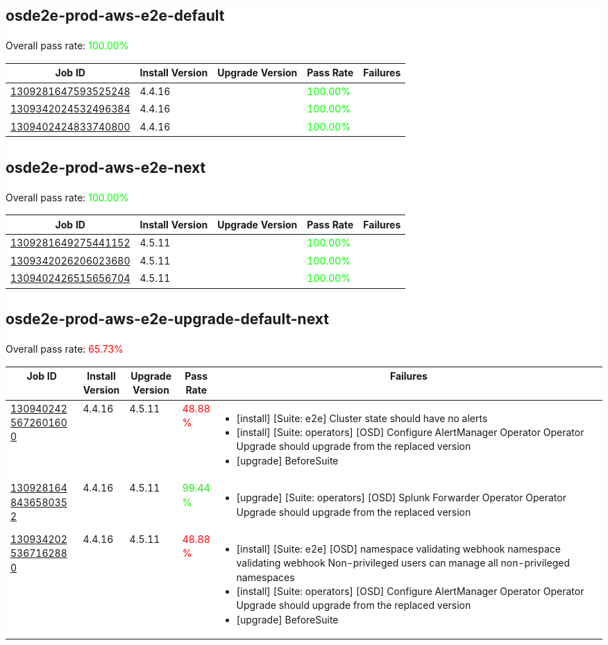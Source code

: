 

## osde2e-prod-aws-e2e-default

Overall pass rate: <span style="color:#01fe00;">100.00%</span>

| Job ID | Install Version | Upgrade Version | Pass Rate | Failures |
|--------|-----------------|-----------------|-----------|----------|
[1309281647593525248](https://prow.ci.openshift.org/view/gs/origin-ci-test/logs/osde2e-prod-aws-e2e-default/1309281647593525248) | 4.4.16 |  | <span style="color:#01fe00;">100.00%</span>|
[1309342024532496384](https://prow.ci.openshift.org/view/gs/origin-ci-test/logs/osde2e-prod-aws-e2e-default/1309342024532496384) | 4.4.16 |  | <span style="color:#01fe00;">100.00%</span>|
[1309402424833740800](https://prow.ci.openshift.org/view/gs/origin-ci-test/logs/osde2e-prod-aws-e2e-default/1309402424833740800) | 4.4.16 |  | <span style="color:#01fe00;">100.00%</span>|



## osde2e-prod-aws-e2e-next

Overall pass rate: <span style="color:#01fe00;">100.00%</span>

| Job ID | Install Version | Upgrade Version | Pass Rate | Failures |
|--------|-----------------|-----------------|-----------|----------|
[1309281649275441152](https://prow.ci.openshift.org/view/gs/origin-ci-test/logs/osde2e-prod-aws-e2e-next/1309281649275441152) | 4.5.11 |  | <span style="color:#01fe00;">100.00%</span>|
[1309342026206023680](https://prow.ci.openshift.org/view/gs/origin-ci-test/logs/osde2e-prod-aws-e2e-next/1309342026206023680) | 4.5.11 |  | <span style="color:#01fe00;">100.00%</span>|
[1309402426515656704](https://prow.ci.openshift.org/view/gs/origin-ci-test/logs/osde2e-prod-aws-e2e-next/1309402426515656704) | 4.5.11 |  | <span style="color:#01fe00;">100.00%</span>|



## osde2e-prod-aws-e2e-upgrade-default-next

Overall pass rate: <span style="color:#ff0000;">65.73%</span>

| Job ID | Install Version | Upgrade Version | Pass Rate | Failures |
|--------|-----------------|-----------------|-----------|----------|
[1309402425672601600](https://prow.ci.openshift.org/view/gs/origin-ci-test/logs/osde2e-prod-aws-e2e-upgrade-default-next/1309402425672601600) | 4.4.16 | 4.5.11 | <span style="color:#ff0000;">48.88%</span>|<ul><li>[install] [Suite: e2e] Cluster state should have no alerts</li><li>[install] [Suite: operators] [OSD] Configure AlertManager Operator Operator Upgrade should upgrade from the replaced version</li><li>[upgrade] BeforeSuite</li></ul>
[1309281648436580352](https://prow.ci.openshift.org/view/gs/origin-ci-test/logs/osde2e-prod-aws-e2e-upgrade-default-next/1309281648436580352) | 4.4.16 | 4.5.11 | <span style="color:#0ff000;">99.44%</span>|<ul><li>[upgrade] [Suite: operators] [OSD] Splunk Forwarder Operator Operator Upgrade should upgrade from the replaced version</li></ul>
[1309342025367162880](https://prow.ci.openshift.org/view/gs/origin-ci-test/logs/osde2e-prod-aws-e2e-upgrade-default-next/1309342025367162880) | 4.4.16 | 4.5.11 | <span style="color:#ff0000;">48.88%</span>|<ul><li>[install] [Suite: e2e] [OSD] namespace validating webhook namespace validating webhook Non-privileged users can manage all non-privileged namespaces</li><li>[install] [Suite: operators] [OSD] Configure AlertManager Operator Operator Upgrade should upgrade from the replaced version</li><li>[upgrade] BeforeSuite</li></ul>


